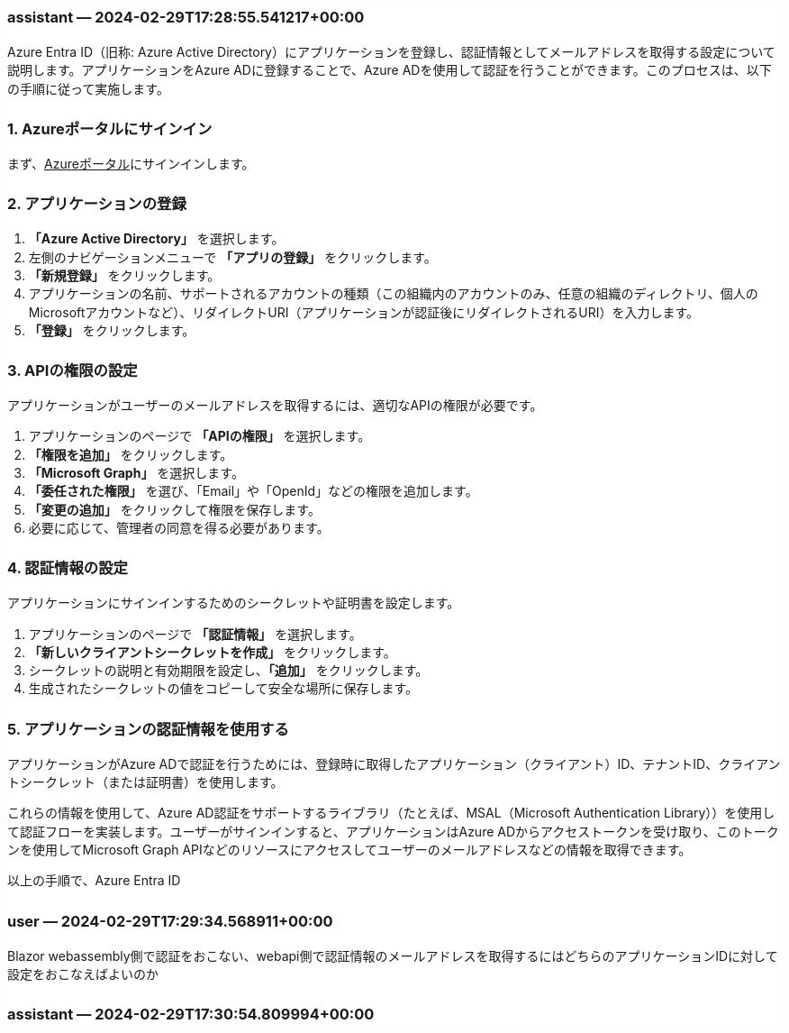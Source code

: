 ### assistant — 2024-02-29T17:28:55.541217+00:00

Azure Entra ID（旧称: Azure Active Directory）にアプリケーションを登録し、認証情報としてメールアドレスを取得する設定について説明します。アプリケーションをAzure ADに登録することで、Azure ADを使用して認証を行うことができます。このプロセスは、以下の手順に従って実施します。

### 1. Azureポータルにサインイン

まず、[Azureポータル](https://portal.azure.com)にサインインします。

### 2. アプリケーションの登録

1. **「Azure Active Directory」** を選択します。
2. 左側のナビゲーションメニューで **「アプリの登録」** をクリックします。
3. **「新規登録」** をクリックします。
4. アプリケーションの名前、サポートされるアカウントの種類（この組織内のアカウントのみ、任意の組織のディレクトリ、個人のMicrosoftアカウントなど）、リダイレクトURI（アプリケーションが認証後にリダイレクトされるURI）を入力します。
5. **「登録」** をクリックします。

### 3. APIの権限の設定

アプリケーションがユーザーのメールアドレスを取得するには、適切なAPIの権限が必要です。

1. アプリケーションのページで **「APIの権限」** を選択します。
2. **「権限を追加」** をクリックします。
3. **「Microsoft Graph」** を選択します。
4. **「委任された権限」** を選び、「Email」や「OpenId」などの権限を追加します。
5. **「変更の追加」** をクリックして権限を保存します。
6. 必要に応じて、管理者の同意を得る必要があります。

### 4. 認証情報の設定

アプリケーションにサインインするためのシークレットや証明書を設定します。

1. アプリケーションのページで **「認証情報」** を選択します。
2. **「新しいクライアントシークレットを作成」** をクリックします。
3. シークレットの説明と有効期限を設定し、**「追加」** をクリックします。
4. 生成されたシークレットの値をコピーして安全な場所に保存します。

### 5. アプリケーションの認証情報を使用する

アプリケーションがAzure ADで認証を行うためには、登録時に取得したアプリケーション（クライアント）ID、テナントID、クライアントシークレット（または証明書）を使用します。

これらの情報を使用して、Azure AD認証をサポートするライブラリ（たとえば、MSAL（Microsoft Authentication Library））を使用して認証フローを実装します。ユーザーがサインインすると、アプリケーションはAzure ADからアクセストークンを受け取り、このトークンを使用してMicrosoft Graph APIなどのリソースにアクセスしてユーザーのメールアドレスなどの情報を取得できます。

以上の手順で、Azure Entra ID

### user — 2024-02-29T17:29:34.568911+00:00

Blazor webassembly側で認証をおこない、webapi側で認証情報のメールアドレスを取得するにはどちらのアプリケーションIDに対して設定をおこなえばよいのか

### assistant — 2024-02-29T17:30:54.809994+00:00
